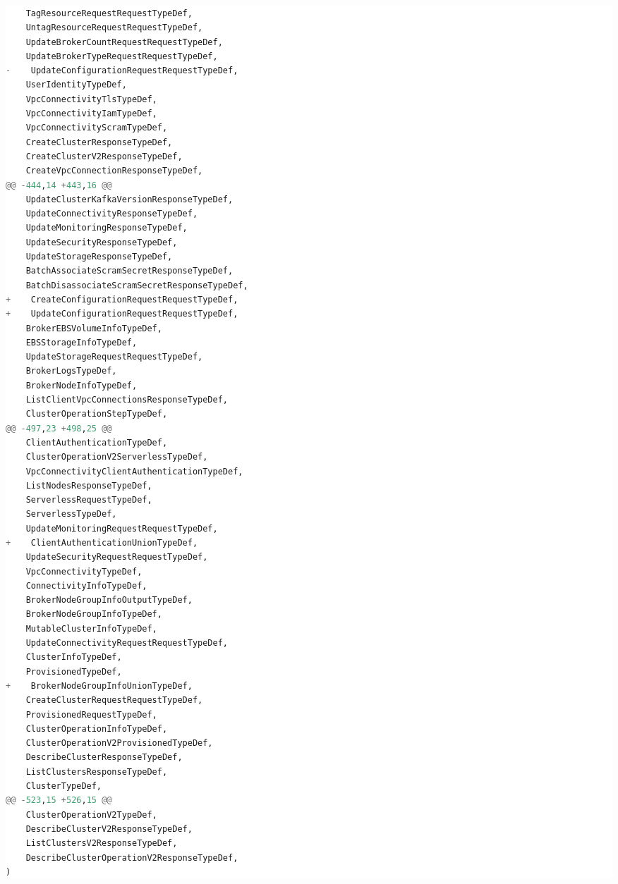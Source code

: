 ```python
     TagResourceRequestRequestTypeDef,
     UntagResourceRequestRequestTypeDef,
     UpdateBrokerCountRequestRequestTypeDef,
     UpdateBrokerTypeRequestRequestTypeDef,
-    UpdateConfigurationRequestRequestTypeDef,
     UserIdentityTypeDef,
     VpcConnectivityTlsTypeDef,
     VpcConnectivityIamTypeDef,
     VpcConnectivityScramTypeDef,
     CreateClusterResponseTypeDef,
     CreateClusterV2ResponseTypeDef,
     CreateVpcConnectionResponseTypeDef,
@@ -444,14 +443,16 @@
     UpdateClusterKafkaVersionResponseTypeDef,
     UpdateConnectivityResponseTypeDef,
     UpdateMonitoringResponseTypeDef,
     UpdateSecurityResponseTypeDef,
     UpdateStorageResponseTypeDef,
     BatchAssociateScramSecretResponseTypeDef,
     BatchDisassociateScramSecretResponseTypeDef,
+    CreateConfigurationRequestRequestTypeDef,
+    UpdateConfigurationRequestRequestTypeDef,
     BrokerEBSVolumeInfoTypeDef,
     EBSStorageInfoTypeDef,
     UpdateStorageRequestRequestTypeDef,
     BrokerLogsTypeDef,
     BrokerNodeInfoTypeDef,
     ListClientVpcConnectionsResponseTypeDef,
     ClusterOperationStepTypeDef,
@@ -497,23 +498,25 @@
     ClientAuthenticationTypeDef,
     ClusterOperationV2ServerlessTypeDef,
     VpcConnectivityClientAuthenticationTypeDef,
     ListNodesResponseTypeDef,
     ServerlessRequestTypeDef,
     ServerlessTypeDef,
     UpdateMonitoringRequestRequestTypeDef,
+    ClientAuthenticationUnionTypeDef,
     UpdateSecurityRequestRequestTypeDef,
     VpcConnectivityTypeDef,
     ConnectivityInfoTypeDef,
     BrokerNodeGroupInfoOutputTypeDef,
     BrokerNodeGroupInfoTypeDef,
     MutableClusterInfoTypeDef,
     UpdateConnectivityRequestRequestTypeDef,
     ClusterInfoTypeDef,
     ProvisionedTypeDef,
+    BrokerNodeGroupInfoUnionTypeDef,
     CreateClusterRequestRequestTypeDef,
     ProvisionedRequestTypeDef,
     ClusterOperationInfoTypeDef,
     ClusterOperationV2ProvisionedTypeDef,
     DescribeClusterResponseTypeDef,
     ListClustersResponseTypeDef,
     ClusterTypeDef,
@@ -523,15 +526,15 @@
     ClusterOperationV2TypeDef,
     DescribeClusterV2ResponseTypeDef,
     ListClustersV2ResponseTypeDef,
     DescribeClusterOperationV2ResponseTypeDef,
 )
 
 
 ```
